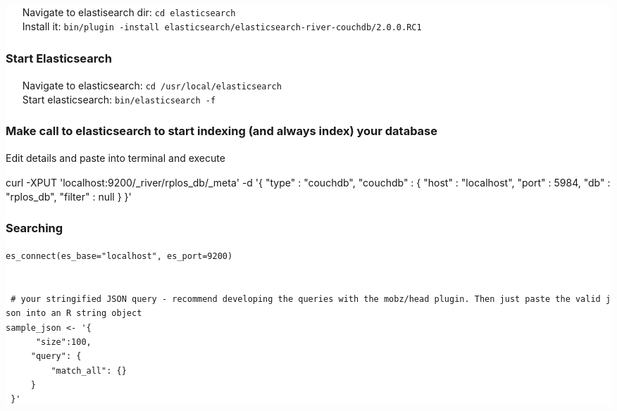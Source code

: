 <ul class="task-list">
<li>Navigate to elastisearch dir: <code>cd elasticsearch</code>
</li>
<li>Install it: <code>bin/plugin -install elasticsearch/elasticsearch-river-couchdb/2.0.0.RC1</code>
</li>
</ul>

<h3>
<a id="user-content-start-elasticsearch" class="anchor" href="#start-elasticsearch" aria-hidden="true"><span class="octicon octicon-link"></span></a>Start Elasticsearch</h3>

<ul class="task-list">
<li>Navigate to elasticsearch: <code>cd /usr/local/elasticsearch</code>
</li>
<li>Start elasticsearch: <code>bin/elasticsearch -f</code>
</li>
</ul>

<h3>
<a id="user-content-make-call-to-elasticsearch-to-start-indexing-and-always-index-your-database" class="anchor" href="#make-call-to-elasticsearch-to-start-indexing-and-always-index-your-database" aria-hidden="true"><span class="octicon octicon-link"></span></a>Make call to elasticsearch to start indexing (and always index) your database</h3>

<p>Edit details and paste into terminal and execute</p>

<p>curl -XPUT 'localhost:9200/_river/rplos_db/_meta' -d '{
    "type" : "couchdb",
    "couchdb" : {
        "host" : "localhost",
        "port" : 5984,
        "db" : "rplos_db",
        "filter" : null
    }
}'</p>

<h3>
<a id="user-content-searching" class="anchor" href="#searching" aria-hidden="true"><span class="octicon octicon-link"></span></a>Searching</h3>

<pre><code>es_connect(es_base="localhost", es_port=9200)


 # your stringified JSON query - recommend developing the queries with the mobz/head plugin. Then just paste the valid json into an R string object
sample_json &lt;- '{
      "size":100,
     "query": {
         "match_all": {}
     }
 }'
</code></pre>
